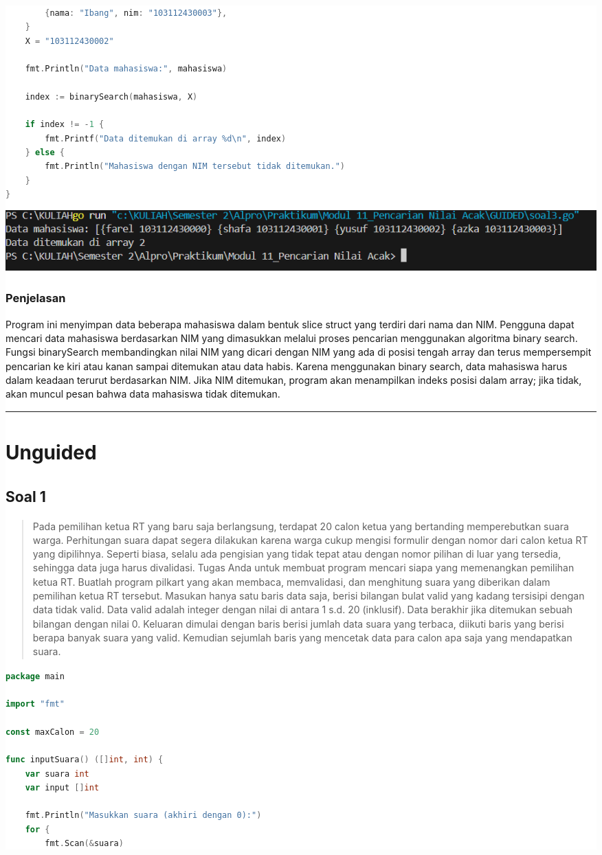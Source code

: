 ```go
		{nama: "Ibang", nim: "103112430003"},
	}
	X = "103112430002"

	fmt.Println("Data mahasiswa:", mahasiswa)

	index := binarySearch(mahasiswa, X)

	if index != -1 {
		fmt.Printf("Data ditemukan di array %d\n", index)
	} else {
		fmt.Println("Mahasiswa dengan NIM tersebut tidak ditemukan.")
	}
}
```
![](output/foto3.png)
### Penjelasan
Program ini menyimpan data beberapa mahasiswa dalam bentuk slice struct yang terdiri dari nama dan NIM. Pengguna dapat mencari data mahasiswa berdasarkan NIM yang dimasukkan melalui proses pencarian menggunakan algoritma binary search. Fungsi binarySearch membandingkan nilai NIM yang dicari dengan NIM yang ada di posisi tengah array dan terus mempersempit pencarian ke kiri atau kanan sampai ditemukan atau data habis. Karena menggunakan binary search, data mahasiswa harus dalam keadaan terurut berdasarkan NIM. Jika NIM ditemukan, program akan menampilkan indeks posisi dalam array; jika tidak, akan muncul pesan bahwa data mahasiswa tidak ditemukan.

---
# Unguided
## Soal 1
> Pada pemilihan ketua RT yang baru saja berlangsung, terdapat 20 calon ketua yang bertanding memperebutkan suara warga. Perhitungan suara dapat segera dilakukan karena warga cukup mengisi formulir dengan nomor dari calon ketua RT yang dipilihnya. Seperti biasa, selalu ada pengisian yang tidak tepat atau dengan nomor pilihan di luar yang tersedia, sehingga data juga harus divalidasi. Tugas Anda untuk membuat program mencari siapa yang memenangkan pemilihan ketua RT. Buatlah program pilkart yang akan membaca, memvalidasi, dan menghitung suara yang diberikan dalam pemilihan ketua RT tersebut. 
> Masukan hanya satu baris data saja, berisi bilangan bulat valid yang kadang tersisipi dengan data tidak valid. Data valid adalah integer dengan nilai di antara 1 s.d. 20 (inklusif). Data berakhir jika ditemukan sebuah bilangan dengan nilai 0. 
> Keluaran dimulai dengan baris berisi jumlah data suara yang terbaca, diikuti baris yang berisi berapa banyak suara yang valid. Kemudian sejumlah baris yang mencetak data para calon apa saja yang mendapatkan suara.

```go
package main

import "fmt"

const maxCalon = 20

func inputSuara() ([]int, int) {
	var suara int
	var input []int

	fmt.Println("Masukkan suara (akhiri dengan 0):")
	for {
		fmt.Scan(&suara)
```